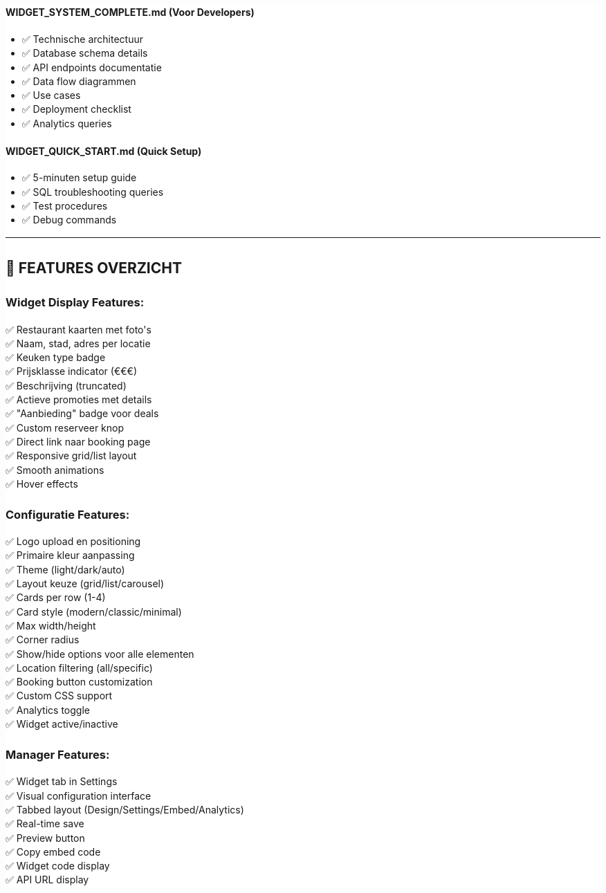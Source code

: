 #### **WIDGET_SYSTEM_COMPLETE.md** (Voor Developers)
- ✅ Technische architectuur
- ✅ Database schema details
- ✅ API endpoints documentatie
- ✅ Data flow diagrammen
- ✅ Use cases
- ✅ Deployment checklist
- ✅ Analytics queries

#### **WIDGET_QUICK_START.md** (Quick Setup)
- ✅ 5-minuten setup guide
- ✅ SQL troubleshooting queries
- ✅ Test procedures
- ✅ Debug commands

---

## 🎯 **FEATURES OVERZICHT**

### **Widget Display Features:**
✅ Restaurant kaarten met foto's  
✅ Naam, stad, adres per locatie  
✅ Keuken type badge  
✅ Prijsklasse indicator (€€€)  
✅ Beschrijving (truncated)  
✅ Actieve promoties met details  
✅ "Aanbieding" badge voor deals  
✅ Custom reserveer knop  
✅ Direct link naar booking page  
✅ Responsive grid/list layout  
✅ Smooth animations  
✅ Hover effects  

### **Configuratie Features:**
✅ Logo upload en positioning  
✅ Primaire kleur aanpassing  
✅ Theme (light/dark/auto)  
✅ Layout keuze (grid/list/carousel)  
✅ Cards per row (1-4)  
✅ Card style (modern/classic/minimal)  
✅ Max width/height  
✅ Corner radius  
✅ Show/hide options voor alle elementen  
✅ Location filtering (all/specific)  
✅ Booking button customization  
✅ Custom CSS support  
✅ Analytics toggle  
✅ Widget active/inactive  

### **Manager Features:**
✅ Widget tab in Settings  
✅ Visual configuration interface  
✅ Tabbed layout (Design/Settings/Embed/Analytics)  
✅ Real-time save  
✅ Preview button  
✅ Copy embed code  
✅ Widget code display  
✅ API URL display  
